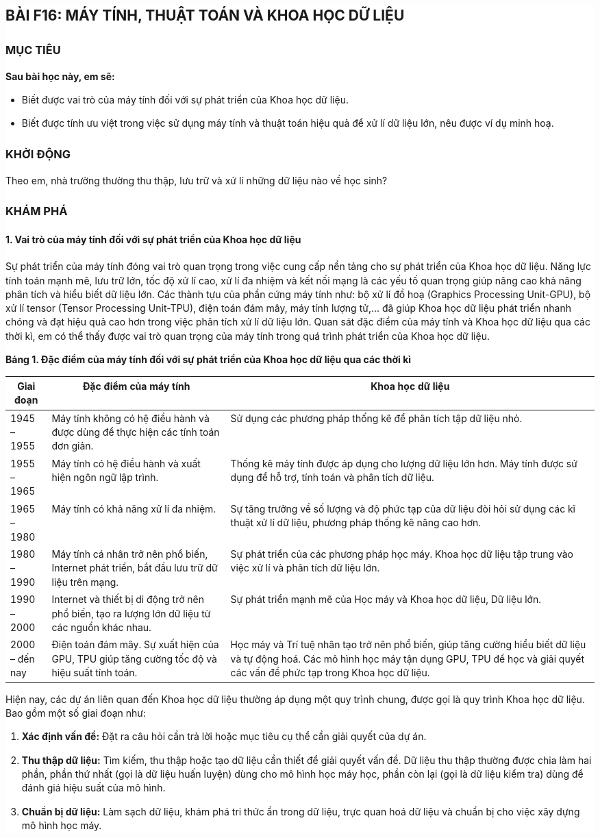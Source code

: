 ## BÀI F16: MÁY TÍNH, THUẬT TOÁN VÀ KHOA HỌC DỮ LIỆU

### MỤC TIÊU

**Sau bài học này, em sẽ:**

* Biết được vai trò của máy tính đối với sự phát triển của Khoa học dữ liệu.

* Biết được tính ưu việt trong việc sử dụng máy tính và thuật toán hiệu quả để xử lí dữ liệu lớn, nêu được ví dụ minh hoạ.

### KHỞI ĐỘNG

Theo em, nhà trường thường thu thập, lưu trữ và xử lí những dữ liệu nào về học sinh?

### KHÁM PHÁ

#### 1. Vai trò của máy tính đối với sự phát triển của Khoa học dữ liệu

Sự phát triển của máy tính đóng vai trò quan trọng trong việc cung cấp nền tảng cho sự phát triển của Khoa học dữ liệu. Năng lực tính toán mạnh mẽ, lưu trữ lớn, tốc độ xử lí cao, xử lí đa nhiệm và kết nối mạng là các yếu tố quan trọng giúp nâng cao khả năng phân tích và hiểu biết dữ liệu lớn. Các thành tựu của phần cứng máy tính như: bộ xử lí đồ hoạ (Graphics Processing Unit-GPU), bộ xử lí tensor (Tensor Processing Unit-TPU), điện toán đám mây, máy tính lượng tử,... đã giúp Khoa học dữ liệu phát triển nhanh chóng và đạt hiệu quả cao hơn trong việc phân tích xử lí dữ liệu lớn. Quan sát đặc điểm của máy tính và Khoa học dữ liệu qua các thời kì, em có thể thấy được vai trò quan trọng của máy tính trong quá trình phát triển của Khoa học dữ liệu.

**Bảng 1. Đặc điểm của máy tính đối với sự phát triển của Khoa học dữ liệu qua các thời kì**

| Giai đoạn | Đặc điểm của máy tính | Khoa học dữ liệu |
|---|---|---|
| 1945 – 1955 | Máy tính không có hệ điều hành và được dùng để thực hiện các tính toán đơn giản. | Sử dụng các phương pháp thống kê để phân tích tập dữ liệu nhỏ. |
| 1955 – 1965 | Máy tính có hệ điều hành và xuất hiện ngôn ngữ lập trình. | Thống kê máy tính được áp dụng cho lượng dữ liệu lớn hơn. Máy tính được sử dụng để hỗ trợ, tính toán và phân tích dữ liệu. |
| 1965 – 1980 | Máy tính có khả năng xử lí đa nhiệm. | Sự tăng trưởng về số lượng và độ phức tạp của dữ liệu đòi hỏi sử dụng các kĩ thuật xử lí dữ liệu, phương pháp thống kê nâng cao hơn. |
| 1980 – 1990 | Máy tính cá nhân trở nên phổ biến, Internet phát triển, bắt đầu lưu trữ dữ liệu trên mạng. | Sự phát triển của các phương pháp học máy. Khoa học dữ liệu tập trung vào việc xử lí và phân tích dữ liệu lớn. |
| 1990 – 2000 | Internet và thiết bị di động trở nên phổ biến, tạo ra lượng lớn dữ liệu từ các nguồn khác nhau. | Sự phát triển mạnh mẽ của Học máy và Khoa học dữ liệu, Dữ liệu lớn. |
| 2000 – đến nay | Điện toán đám mây. Sự xuất hiện của GPU, TPU giúp tăng cường tốc độ và hiệu suất tính toán. | Học máy và Trí tuệ nhân tạo trở nên phổ biến, giúp tăng cường hiểu biết dữ liệu và tự động hoá. Các mô hình học máy tận dụng GPU, TPU để học và giải quyết các vấn đề phức tạp trong Khoa học dữ liệu. |

Hiện nay, các dự án liên quan đến Khoa học dữ liệu thường áp dụng một quy trình chung, được gọi là quy trình Khoa học dữ liệu. Bao gồm một số giai đoạn như:

1. **Xác định vấn đề:** Đặt ra câu hỏi cần trả lời hoặc mục tiêu cụ thể cần giải quyết của dự án.

2. **Thu thập dữ liệu:** Tìm kiếm, thu thập hoặc tạo dữ liệu cần thiết để giải quyết vấn đề. Dữ liệu thu thập thường được chia làm hai phần, phần thứ nhất (gọi là dữ liệu huấn luyện) dùng cho mô hình học máy học, phần còn lại (gọi là dữ liệu kiểm tra) dùng để đánh giá hiệu suất của mô hình.

3. **Chuẩn bị dữ liệu:** Làm sạch dữ liệu, khám phá tri thức ẩn trong dữ liệu, trực quan hoá dữ liệu và chuẩn bị cho việc xây dựng mô hình học máy.
